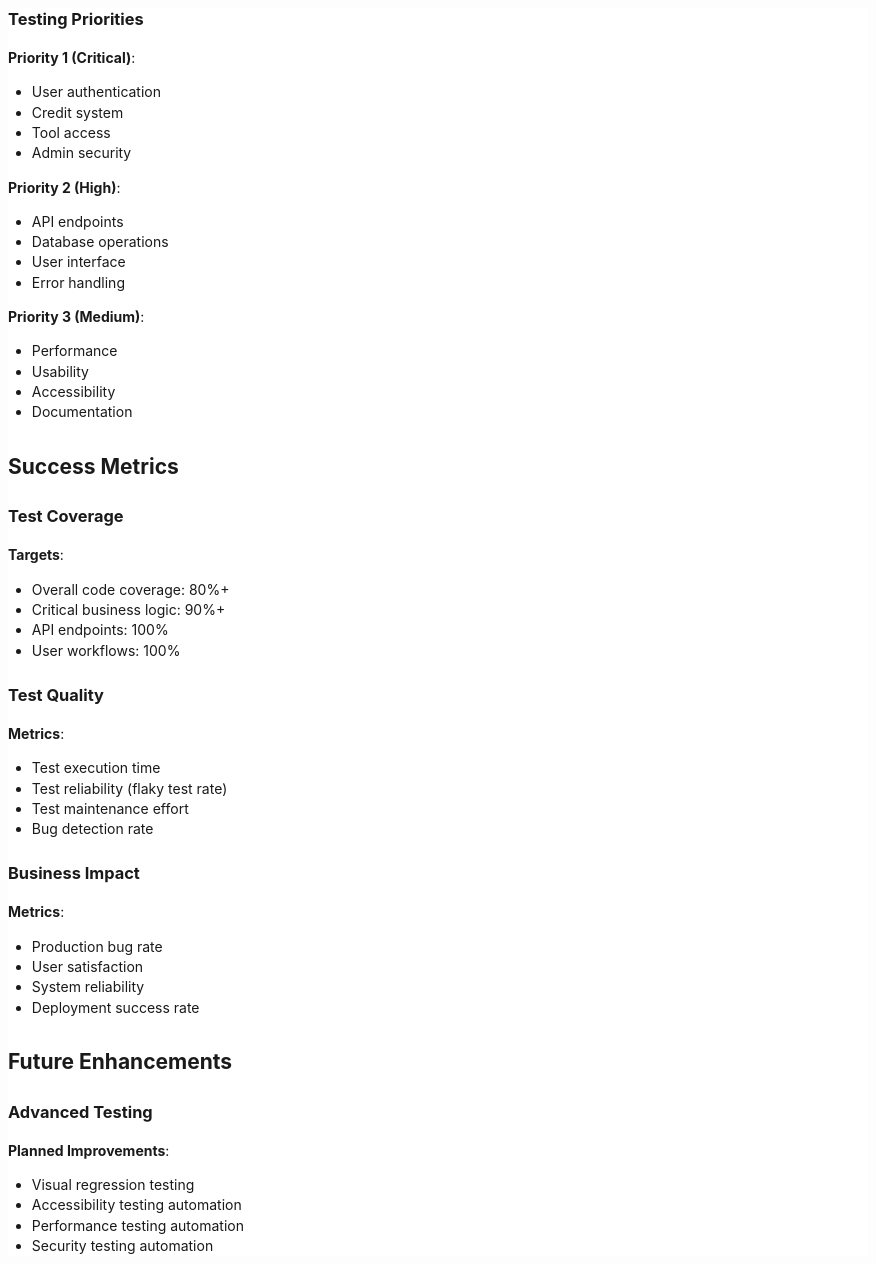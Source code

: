 ### Testing Priorities

**Priority 1 (Critical)**:
- User authentication
- Credit system
- Tool access
- Admin security

**Priority 2 (High)**:
- API endpoints
- Database operations
- User interface
- Error handling

**Priority 3 (Medium)**:
- Performance
- Usability
- Accessibility
- Documentation

## Success Metrics

### Test Coverage

**Targets**:
- Overall code coverage: 80%+
- Critical business logic: 90%+
- API endpoints: 100%
- User workflows: 100%

### Test Quality

**Metrics**:
- Test execution time
- Test reliability (flaky test rate)
- Test maintenance effort
- Bug detection rate

### Business Impact

**Metrics**:
- Production bug rate
- User satisfaction
- System reliability
- Deployment success rate

## Future Enhancements

### Advanced Testing

**Planned Improvements**:
- Visual regression testing
- Accessibility testing automation
- Performance testing automation
- Security testing automation
